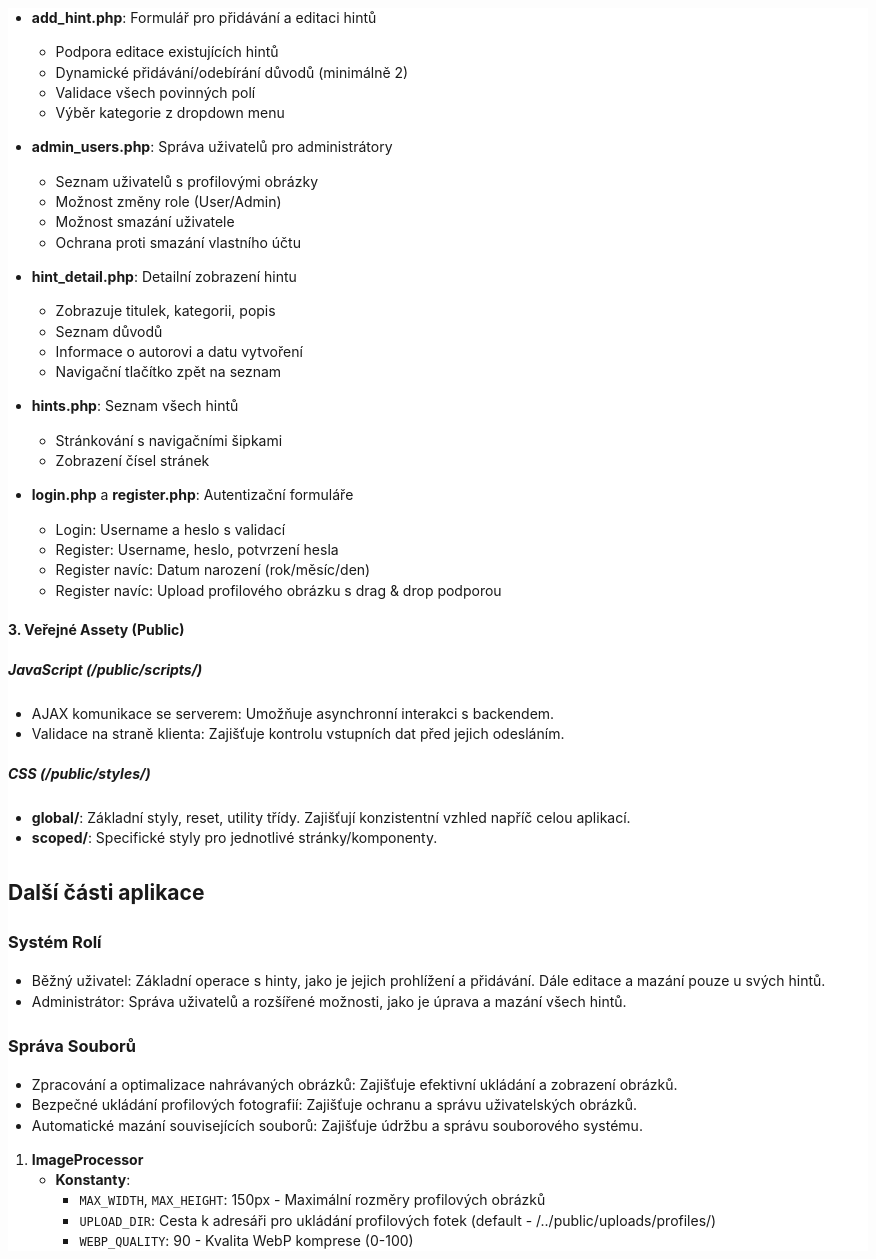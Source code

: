 - **add_hint.php**: Formulář pro přidávání a editaci hintů
  - Podpora editace existujících hintů
  - Dynamické přidávání/odebírání důvodů (minimálně 2)
  - Validace všech povinných polí
  - Výběr kategorie z dropdown menu

- **admin_users.php**: Správa uživatelů pro administrátory
  - Seznam uživatelů s profilovými obrázky
  - Možnost změny role (User/Admin)
  - Možnost smazání uživatele
  - Ochrana proti smazání vlastního účtu

- **hint_detail.php**: Detailní zobrazení hintu
  - Zobrazuje titulek, kategorii, popis
  - Seznam důvodů
  - Informace o autorovi a datu vytvoření
  - Navigační tlačítko zpět na seznam

- **hints.php**: Seznam všech hintů
  - Stránkování s navigačními šipkami
  - Zobrazení čísel stránek

- **login.php** a **register.php**: Autentizační formuláře
  - Login: Username a heslo s validací
  - Register: Username, heslo, potvrzení hesla
  - Register navíc: Datum narození (rok/měsíc/den)
  - Register navíc: Upload profilového obrázku s drag & drop podporou

#### 3. Veřejné Assety (Public)

##### JavaScript (/public/scripts/)
- AJAX komunikace se serverem: Umožňuje asynchronní interakci s backendem.
- Validace na straně klienta: Zajišťuje kontrolu vstupních dat před jejich odesláním.

##### CSS (/public/styles/)
- **global/**: Základní styly, reset, utility třídy. Zajišťují konzistentní vzhled napříč celou aplikací.
- **scoped/**: Specifické styly pro jednotlivé stránky/komponenty. 

## Další části aplikace

### Systém Rolí
- Běžný uživatel: Základní operace s hinty, jako je jejich prohlížení a přidávání. Dále editace a mazání pouze u svých hintů.
- Administrátor: Správa uživatelů a rozšířené možnosti, jako je úprava a mazání všech hintů.

### Správa Souborů
- Zpracování a optimalizace nahrávaných obrázků: Zajišťuje efektivní ukládání a zobrazení obrázků.
- Bezpečné ukládání profilových fotografií: Zajišťuje ochranu a správu uživatelských obrázků.
- Automatické mazání souvisejících souborů: Zajišťuje údržbu a správu souborového systému.

1. **ImageProcessor**
   - **Konstanty**:
     - `MAX_WIDTH`, `MAX_HEIGHT`: 150px - Maximální rozměry profilových obrázků
     - `UPLOAD_DIR`: Cesta k adresáři pro ukládání profilových fotek (default - /../public/uploads/profiles/)
     - `WEBP_QUALITY`: 90 - Kvalita WebP komprese (0-100)
